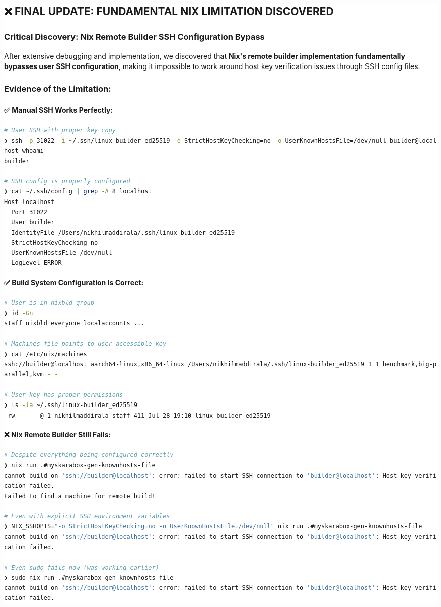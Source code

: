 ## ❌ FINAL UPDATE: FUNDAMENTAL NIX LIMITATION DISCOVERED

### **Critical Discovery**: Nix Remote Builder SSH Configuration Bypass

After extensive debugging and implementation, we discovered that **Nix's remote builder implementation fundamentally bypasses user SSH configuration**, making it impossible to work around host key verification issues through SSH config files.

### **Evidence of the Limitation**:

#### ✅ **Manual SSH Works Perfectly**:
```bash
# User SSH with proper key copy
❯ ssh -p 31022 -i ~/.ssh/linux-builder_ed25519 -o StrictHostKeyChecking=no -o UserKnownHostsFile=/dev/null builder@localhost whoami
builder

# SSH config is properly configured
❯ cat ~/.ssh/config | grep -A 8 localhost
Host localhost
  Port 31022
  User builder
  IdentityFile /Users/nikhilmaddirala/.ssh/linux-builder_ed25519
  StrictHostKeyChecking no
  UserKnownHostsFile /dev/null
  LogLevel ERROR
```

#### ✅ **Build System Configuration Is Correct**:
```bash
# User is in nixbld group
❯ id -Gn
staff nixbld everyone localaccounts ...

# Machines file points to user-accessible key
❯ cat /etc/nix/machines
ssh://builder@localhost aarch64-linux,x86_64-linux /Users/nikhilmaddirala/.ssh/linux-builder_ed25519 1 1 benchmark,big-parallel,kvm - -

# User key has proper permissions
❯ ls -la ~/.ssh/linux-builder_ed25519
-rw-------@ 1 nikhilmaddirala staff 411 Jul 28 19:10 linux-builder_ed25519
```

#### ❌ **Nix Remote Builder Still Fails**:
```bash
# Despite everything being configured correctly
❯ nix run .#myskarabox-gen-knownhosts-file
cannot build on 'ssh://builder@localhost': error: failed to start SSH connection to 'builder@localhost': Host key verification failed.
Failed to find a machine for remote build!

# Even with explicit SSH environment variables
❯ NIX_SSHOPTS="-o StrictHostKeyChecking=no -o UserKnownHostsFile=/dev/null" nix run .#myskarabox-gen-knownhosts-file
cannot build on 'ssh://builder@localhost': error: failed to start SSH connection to 'builder@localhost': Host key verification failed.

# Even sudo fails now (was working earlier)
❯ sudo nix run .#myskarabox-gen-knownhosts-file  
cannot build on 'ssh://builder@localhost': error: failed to start SSH connection to 'builder@localhost': Host key verification failed.
```